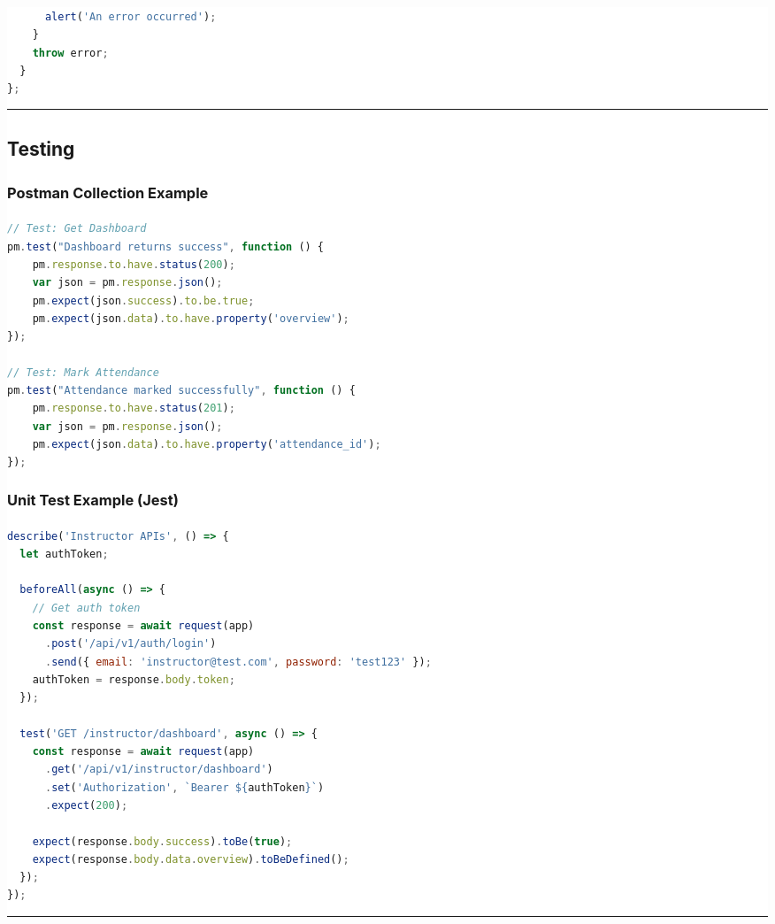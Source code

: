 ```javascript
      alert('An error occurred');
    }
    throw error;
  }
};
```

---

## Testing

### Postman Collection Example
```javascript
// Test: Get Dashboard
pm.test("Dashboard returns success", function () {
    pm.response.to.have.status(200);
    var json = pm.response.json();
    pm.expect(json.success).to.be.true;
    pm.expect(json.data).to.have.property('overview');
});

// Test: Mark Attendance
pm.test("Attendance marked successfully", function () {
    pm.response.to.have.status(201);
    var json = pm.response.json();
    pm.expect(json.data).to.have.property('attendance_id');
});
```

### Unit Test Example (Jest)
```javascript
describe('Instructor APIs', () => {
  let authToken;

  beforeAll(async () => {
    // Get auth token
    const response = await request(app)
      .post('/api/v1/auth/login')
      .send({ email: 'instructor@test.com', password: 'test123' });
    authToken = response.body.token;
  });

  test('GET /instructor/dashboard', async () => {
    const response = await request(app)
      .get('/api/v1/instructor/dashboard')
      .set('Authorization', `Bearer ${authToken}`)
      .expect(200);

    expect(response.body.success).toBe(true);
    expect(response.body.data.overview).toBeDefined();
  });
});
```

---